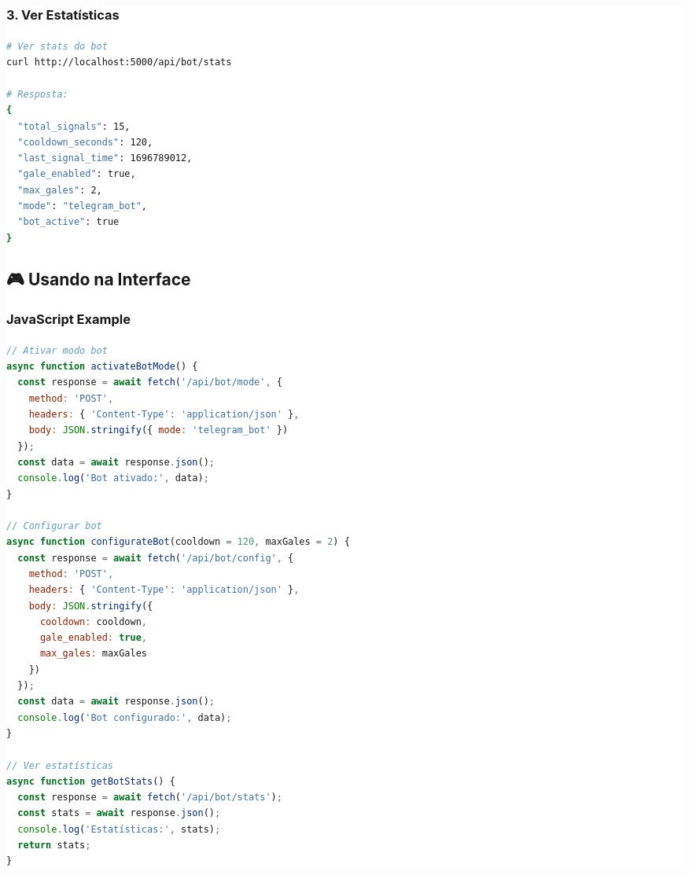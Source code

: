 ### 3. Ver Estatísticas

```bash
# Ver stats do bot
curl http://localhost:5000/api/bot/stats

# Resposta:
{
  "total_signals": 15,
  "cooldown_seconds": 120,
  "last_signal_time": 1696789012,
  "gale_enabled": true,
  "max_gales": 2,
  "mode": "telegram_bot",
  "bot_active": true
}
```

## 🎮 Usando na Interface

### JavaScript Example

```javascript
// Ativar modo bot
async function activateBotMode() {
  const response = await fetch('/api/bot/mode', {
    method: 'POST',
    headers: { 'Content-Type': 'application/json' },
    body: JSON.stringify({ mode: 'telegram_bot' })
  });
  const data = await response.json();
  console.log('Bot ativado:', data);
}

// Configurar bot
async function configurateBot(cooldown = 120, maxGales = 2) {
  const response = await fetch('/api/bot/config', {
    method: 'POST',
    headers: { 'Content-Type': 'application/json' },
    body: JSON.stringify({
      cooldown: cooldown,
      gale_enabled: true,
      max_gales: maxGales
    })
  });
  const data = await response.json();
  console.log('Bot configurado:', data);
}

// Ver estatísticas
async function getBotStats() {
  const response = await fetch('/api/bot/stats');
  const stats = await response.json();
  console.log('Estatísticas:', stats);
  return stats;
}
```
